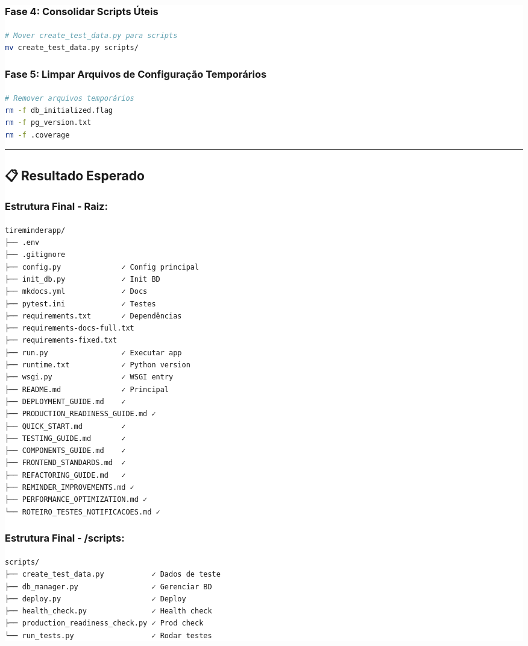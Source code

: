 ### Fase 4: Consolidar Scripts Úteis

```bash
# Mover create_test_data.py para scripts
mv create_test_data.py scripts/
```

### Fase 5: Limpar Arquivos de Configuração Temporários

```bash
# Remover arquivos temporários
rm -f db_initialized.flag
rm -f pg_version.txt
rm -f .coverage
```

---

## 📋 Resultado Esperado

### Estrutura Final - Raiz:
```
tireminderapp/
├── .env
├── .gitignore
├── config.py              ✓ Config principal
├── init_db.py             ✓ Init BD
├── mkdocs.yml             ✓ Docs
├── pytest.ini             ✓ Testes
├── requirements.txt       ✓ Dependências
├── requirements-docs-full.txt
├── requirements-fixed.txt
├── run.py                 ✓ Executar app
├── runtime.txt            ✓ Python version
├── wsgi.py                ✓ WSGI entry
├── README.md              ✓ Principal
├── DEPLOYMENT_GUIDE.md    ✓
├── PRODUCTION_READINESS_GUIDE.md ✓
├── QUICK_START.md         ✓
├── TESTING_GUIDE.md       ✓
├── COMPONENTS_GUIDE.md    ✓
├── FRONTEND_STANDARDS.md  ✓
├── REFACTORING_GUIDE.md   ✓
├── REMINDER_IMPROVEMENTS.md ✓
├── PERFORMANCE_OPTIMIZATION.md ✓
└── ROTEIRO_TESTES_NOTIFICACOES.md ✓
```

### Estrutura Final - /scripts:
```
scripts/
├── create_test_data.py           ✓ Dados de teste
├── db_manager.py                 ✓ Gerenciar BD
├── deploy.py                     ✓ Deploy
├── health_check.py               ✓ Health check
├── production_readiness_check.py ✓ Prod check
└── run_tests.py                  ✓ Rodar testes
```
